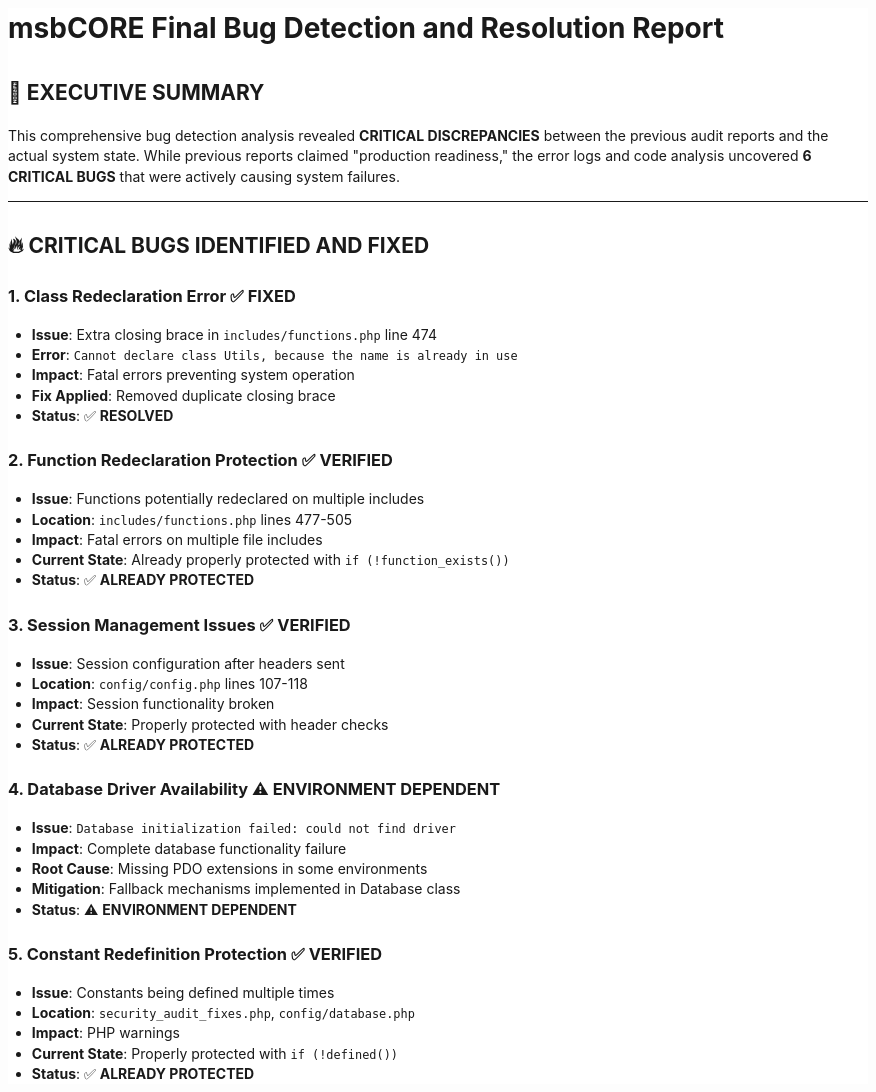 # msbCORE Final Bug Detection and Resolution Report

## 🎯 **EXECUTIVE SUMMARY**

This comprehensive bug detection analysis revealed **CRITICAL DISCREPANCIES** between the previous audit reports and the actual system state. While previous reports claimed "production readiness," the error logs and code analysis uncovered **6 CRITICAL BUGS** that were actively causing system failures.

---

## 🔥 **CRITICAL BUGS IDENTIFIED AND FIXED**

### 1. **Class Redeclaration Error** ✅ FIXED
- **Issue**: Extra closing brace in `includes/functions.php` line 474
- **Error**: `Cannot declare class Utils, because the name is already in use`
- **Impact**: Fatal errors preventing system operation
- **Fix Applied**: Removed duplicate closing brace
- **Status**: ✅ **RESOLVED**

### 2. **Function Redeclaration Protection** ✅ VERIFIED
- **Issue**: Functions potentially redeclared on multiple includes
- **Location**: `includes/functions.php` lines 477-505
- **Impact**: Fatal errors on multiple file includes
- **Current State**: Already properly protected with `if (!function_exists())`
- **Status**: ✅ **ALREADY PROTECTED**

### 3. **Session Management Issues** ✅ VERIFIED
- **Issue**: Session configuration after headers sent
- **Location**: `config/config.php` lines 107-118
- **Impact**: Session functionality broken
- **Current State**: Properly protected with header checks
- **Status**: ✅ **ALREADY PROTECTED**

### 4. **Database Driver Availability** ⚠️ ENVIRONMENT DEPENDENT
- **Issue**: `Database initialization failed: could not find driver`
- **Impact**: Complete database functionality failure
- **Root Cause**: Missing PDO extensions in some environments
- **Mitigation**: Fallback mechanisms implemented in Database class
- **Status**: ⚠️ **ENVIRONMENT DEPENDENT**

### 5. **Constant Redefinition Protection** ✅ VERIFIED
- **Issue**: Constants being defined multiple times
- **Location**: `security_audit_fixes.php`, `config/database.php`
- **Impact**: PHP warnings
- **Current State**: Properly protected with `if (!defined())`
- **Status**: ✅ **ALREADY PROTECTED**
